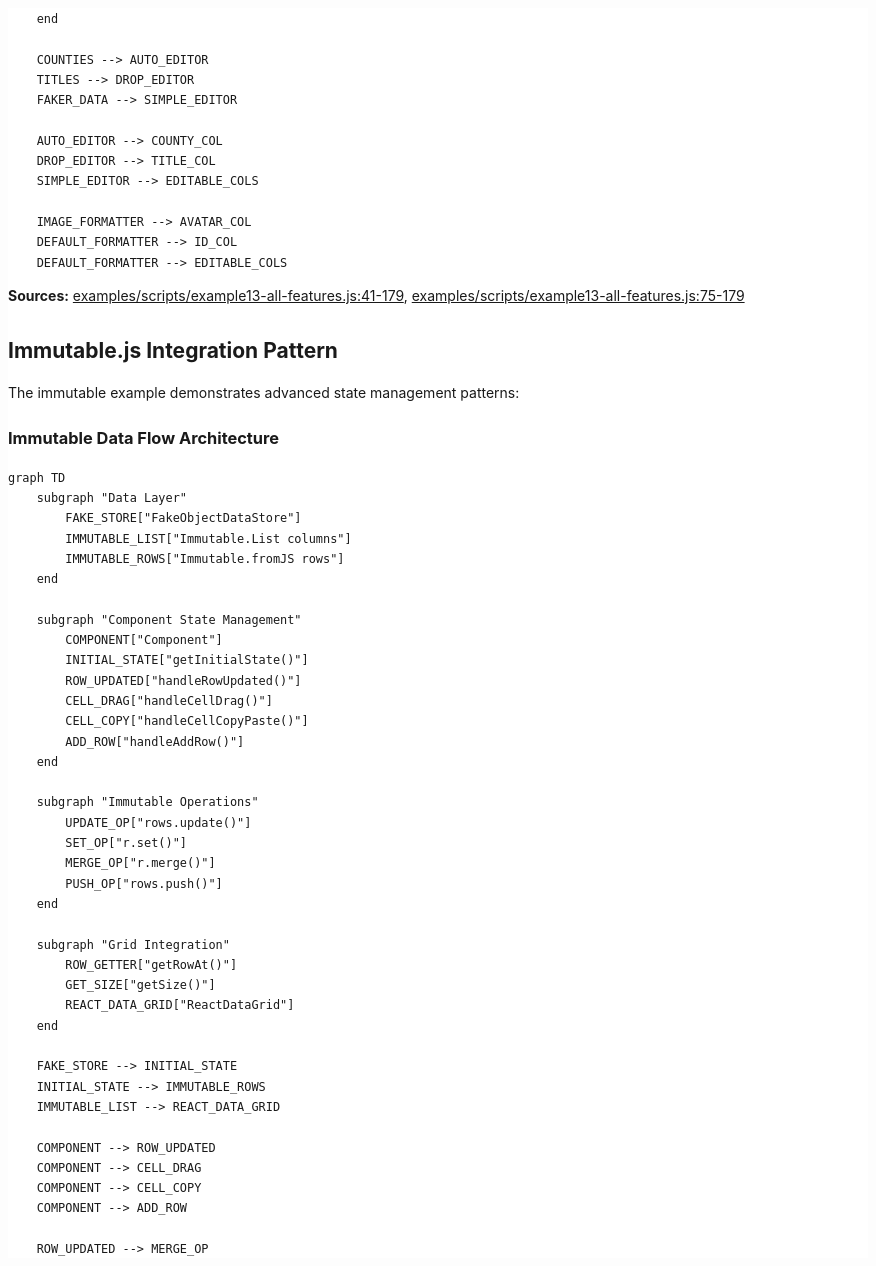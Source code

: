 ```mermaid
    end
    
    COUNTIES --> AUTO_EDITOR
    TITLES --> DROP_EDITOR
    FAKER_DATA --> SIMPLE_EDITOR
    
    AUTO_EDITOR --> COUNTY_COL
    DROP_EDITOR --> TITLE_COL
    SIMPLE_EDITOR --> EDITABLE_COLS
    
    IMAGE_FORMATTER --> AVATAR_COL
    DEFAULT_FORMATTER --> ID_COL
    DEFAULT_FORMATTER --> EDITABLE_COLS
```

**Sources:** [examples/scripts/example13-all-features.js:41-179](), [examples/scripts/example13-all-features.js:75-179]()

## Immutable.js Integration Pattern

The immutable example demonstrates advanced state management patterns:

### Immutable Data Flow Architecture

```mermaid
graph TD
    subgraph "Data Layer"
        FAKE_STORE["FakeObjectDataStore"]
        IMMUTABLE_LIST["Immutable.List columns"]
        IMMUTABLE_ROWS["Immutable.fromJS rows"]
    end
    
    subgraph "Component State Management"
        COMPONENT["Component"]
        INITIAL_STATE["getInitialState()"]
        ROW_UPDATED["handleRowUpdated()"]
        CELL_DRAG["handleCellDrag()"]
        CELL_COPY["handleCellCopyPaste()"]
        ADD_ROW["handleAddRow()"]
    end
    
    subgraph "Immutable Operations"
        UPDATE_OP["rows.update()"]
        SET_OP["r.set()"]
        MERGE_OP["r.merge()"]
        PUSH_OP["rows.push()"]
    end
    
    subgraph "Grid Integration"
        ROW_GETTER["getRowAt()"]
        GET_SIZE["getSize()"]
        REACT_DATA_GRID["ReactDataGrid"]
    end
    
    FAKE_STORE --> INITIAL_STATE
    INITIAL_STATE --> IMMUTABLE_ROWS
    IMMUTABLE_LIST --> REACT_DATA_GRID
    
    COMPONENT --> ROW_UPDATED
    COMPONENT --> CELL_DRAG
    COMPONENT --> CELL_COPY
    COMPONENT --> ADD_ROW
    
    ROW_UPDATED --> MERGE_OP
```